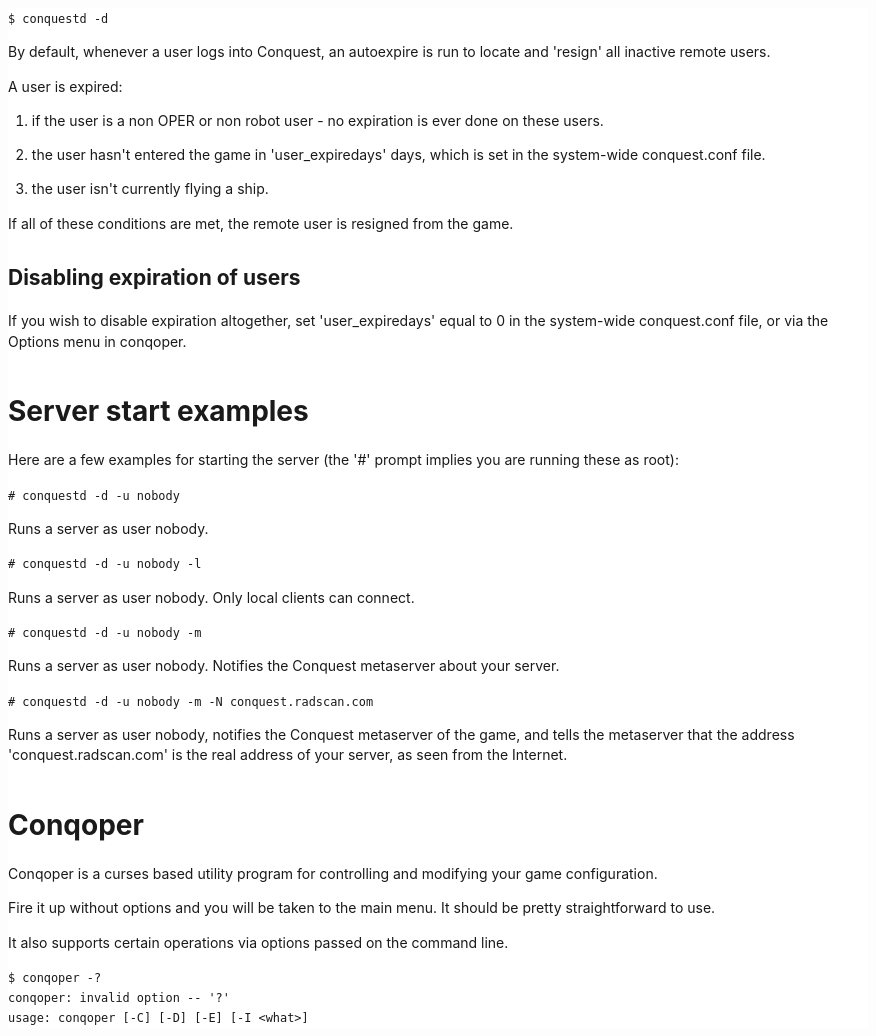 ```$ conquestd -d```

By default, whenever a user logs into Conquest, an autoexpire is run
to locate and 'resign' all inactive remote users.

A user is expired:

1. if the user is a non OPER or non robot user - no expiration is
   ever done on these users.

2. the user hasn't entered the game in 'user_expiredays' days,
   which is set in the system-wide conquest.conf file.

3. the user isn't currently flying a ship.

If all of these conditions are met, the remote user is resigned from
the game.


## Disabling expiration of users

If you wish to disable expiration altogether, set 'user_expiredays'
equal to 0 in the system-wide conquest.conf file, or via the Options menu
in conqoper.

# Server start examples

Here are a few examples for starting the server (the '#' prompt
implies you are running these as root):

```# conquestd -d -u nobody```

Runs a server as user nobody.

```# conquestd -d -u nobody -l```

Runs a server as user nobody.  Only local clients can connect.

```# conquestd -d -u nobody -m```

Runs a server as user nobody.  Notifies the Conquest metaserver about
your server.

```# conquestd -d -u nobody -m -N conquest.radscan.com```

Runs a server as user nobody, notifies the Conquest metaserver of the
game, and tells the metaserver that the address 'conquest.radscan.com'
is the real address of your server, as seen from the Internet.

# Conqoper

Conqoper is a curses based utility program for controlling and
modifying your game configuration.

Fire it up without options and you will be taken to the main menu. It
should be pretty straightforward to use.

It also supports certain operations via options passed on the command
line.


```
$ conqoper -?
conqoper: invalid option -- '?'
usage: conqoper [-C] [-D] [-E] [-I <what>]